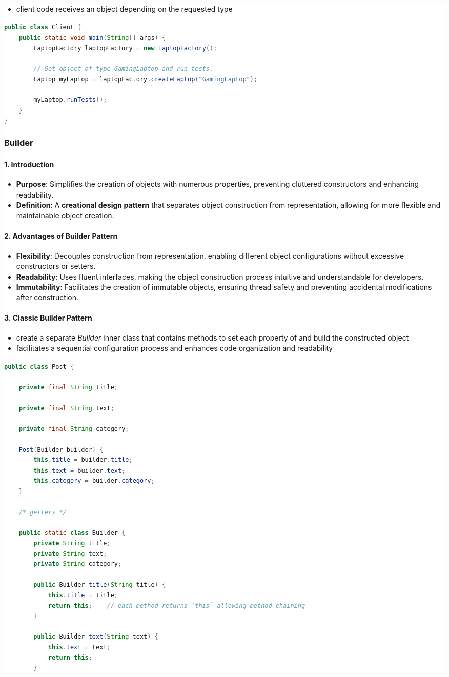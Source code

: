 - client code receives an object depending on the requested type
```Java
public class Client {
    public static void main(String[] args) {
        LaptopFactory laptopFactory = new LaptopFactory();

        // Get object of type GamingLaptop and run tests.
        Laptop myLaptop = laptopFactory.createLaptop("GamingLaptop");

        myLaptop.runTests();
    }
}
```
### Builder
#### 1. Introduction
- **Purpose**: Simplifies the creation of objects with numerous properties, preventing cluttered constructors and enhancing readability.
- **Definition**: A **creational design pattern** that separates object construction from representation, allowing for more flexible and maintainable object creation.
#### 2. Advantages of Builder Pattern
- **Flexibility**: Decouples construction from representation, enabling different object configurations without excessive constructors or setters.
- **Readability**: Uses fluent interfaces, making the object construction process intuitive and understandable for developers.
- **Immutability**: Facilitates the creation of immutable objects, ensuring thread safety and preventing accidental modifications after construction.
#### 3. Classic Builder Pattern
- create a separate _Builder_ inner class that contains methods to set each property of and build the constructed object
- facilitates a sequential configuration process and enhances code organization and readability
```Java
public class Post {

    private final String title;

    private final String text;

    private final String category;

    Post(Builder builder) {
        this.title = builder.title;
        this.text = builder.text;
        this.category = builder.category;
    }

	/* getters */

    public static class Builder {
        private String title;
        private String text;
        private String category;

        public Builder title(String title) {
            this.title = title;
            return this;    // each method returns `this` allowing method chaining
        }

        public Builder text(String text) {
            this.text = text;
            return this;
        }

```